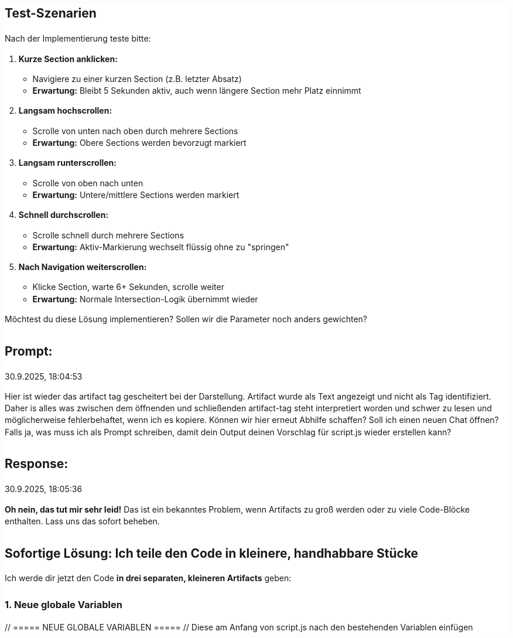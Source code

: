 ## Test-Szenarien

Nach der Implementierung teste bitte:

1. **Kurze Section anklicken:**
   - Navigiere zu einer kurzen Section (z.B. letzter Absatz)
   - **Erwartung:** Bleibt 5 Sekunden aktiv, auch wenn längere Section mehr Platz einnimmt

2. **Langsam hochscrollen:**
   - Scrolle von unten nach oben durch mehrere Sections
   - **Erwartung:** Obere Sections werden bevorzugt markiert

3. **Langsam runterscrollen:**
   - Scrolle von oben nach unten
   - **Erwartung:** Untere/mittlere Sections werden markiert

4. **Schnell durchscrollen:**
   - Scrolle schnell durch mehrere Sections
   - **Erwartung:** Aktiv-Markierung wechselt flüssig ohne zu "springen"

5. **Nach Navigation weiterscrollen:**
   - Klicke Section, warte 6+ Sekunden, scrolle weiter
   - **Erwartung:** Normale Intersection-Logik übernimmt wieder

Möchtest du diese Lösung implementieren? Sollen wir die Parameter noch anders gewichten?



## Prompt:
30.9.2025, 18:04:53

Hier ist wieder das artifact tag gescheitert bei der Darstellung. Artifact wurde als Text angezeigt und nicht als Tag identifiziert. Daher is alles was zwischen dem öffnenden und schließenden artifact-tag steht interpretiert worden und schwer zu lesen und möglicherweise fehlerbehaftet, wenn ich es kopiere. Können wir hier erneut Abhilfe schaffen? Soll ich einen neuen Chat öffnen? Falls ja, was muss ich als Prompt schreiben, damit dein Output deinen Vorschlag für script.js wieder erstellen kann?



## Response:
30.9.2025, 18:05:36

**Oh nein, das tut mir sehr leid!** Das ist ein bekanntes Problem, wenn Artifacts zu groß werden oder zu viele Code-Blöcke enthalten. Lass uns das sofort beheben.

## Sofortige Lösung: Ich teile den Code in kleinere, handhabbare Stücke

Ich werde dir jetzt den Code **in drei separaten, kleineren Artifacts** geben:

### 1. Neue globale Variablen

<artifact identifier="new-global-vars" type="application/vnd.ant.code" language="javascript" title="Neue globale Variablen für script.js">
// ===== NEUE GLOBALE VARIABLEN =====
// Diese am Anfang von script.js nach den bestehenden Variablen einfügen
